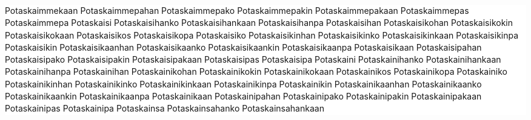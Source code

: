 Potaskaimmekaan
Potaskaimmepahan
Potaskaimmepako
Potaskaimmepakin
Potaskaimmepakaan
Potaskaimmepas
Potaskaimmepa
Potaskaisi
Potaskaisihanko
Potaskaisihankaan
Potaskaisihanpa
Potaskaisihan
Potaskaisikohan
Potaskaisikokin
Potaskaisikokaan
Potaskaisikos
Potaskaisikopa
Potaskaisiko
Potaskaisikinhan
Potaskaisikinko
Potaskaisikinkaan
Potaskaisikinpa
Potaskaisikin
Potaskaisikaanhan
Potaskaisikaanko
Potaskaisikaankin
Potaskaisikaanpa
Potaskaisikaan
Potaskaisipahan
Potaskaisipako
Potaskaisipakin
Potaskaisipakaan
Potaskaisipas
Potaskaisipa
Potaskaini
Potaskainihanko
Potaskainihankaan
Potaskainihanpa
Potaskainihan
Potaskainikohan
Potaskainikokin
Potaskainikokaan
Potaskainikos
Potaskainikopa
Potaskainiko
Potaskainikinhan
Potaskainikinko
Potaskainikinkaan
Potaskainikinpa
Potaskainikin
Potaskainikaanhan
Potaskainikaanko
Potaskainikaankin
Potaskainikaanpa
Potaskainikaan
Potaskainipahan
Potaskainipako
Potaskainipakin
Potaskainipakaan
Potaskainipas
Potaskainipa
Potaskainsa
Potaskainsahanko
Potaskainsahankaan